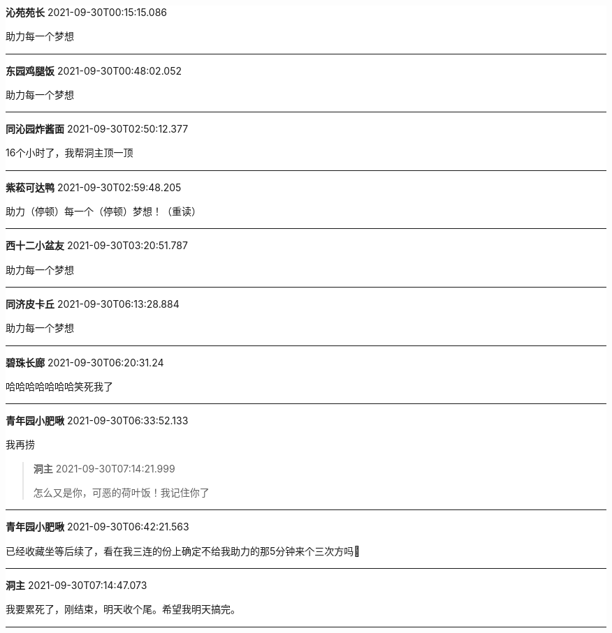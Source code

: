 **沁苑苑长** 2021-09-30T00:15:15.086

助力每一个梦想

---

**东园鸡腿饭** 2021-09-30T00:48:02.052

助力每一个梦想

---

**同沁园炸酱面** 2021-09-30T02:50:12.377

16个小时了，我帮洞主顶一顶

---

**紫菘可达鸭** 2021-09-30T02:59:48.205

助力（停顿）每一个（停顿）梦想！（重读）

---

**西十二小盆友** 2021-09-30T03:20:51.787

助力每一个梦想

---

**同济皮卡丘** 2021-09-30T06:13:28.884

助力每一个梦想

---

**碧珠长廊** 2021-09-30T06:20:31.24

哈哈哈哈哈哈哈笑死我了

---

**青年园小肥啾** 2021-09-30T06:33:52.133

我再捞

> **洞主** 2021-09-30T07:14:21.999
> 
> 怎么又是你，可恶的荷叶饭！我记住你了


---

**青年园小肥啾** 2021-09-30T06:42:21.563

已经收藏坐等后续了，看在我三连的份上确定不给我助力的那5分钟来个三次方吗🐶

---

**洞主** 2021-09-30T07:14:47.073

我要累死了，刚结束，明天收个尾。希望我明天搞完。

---